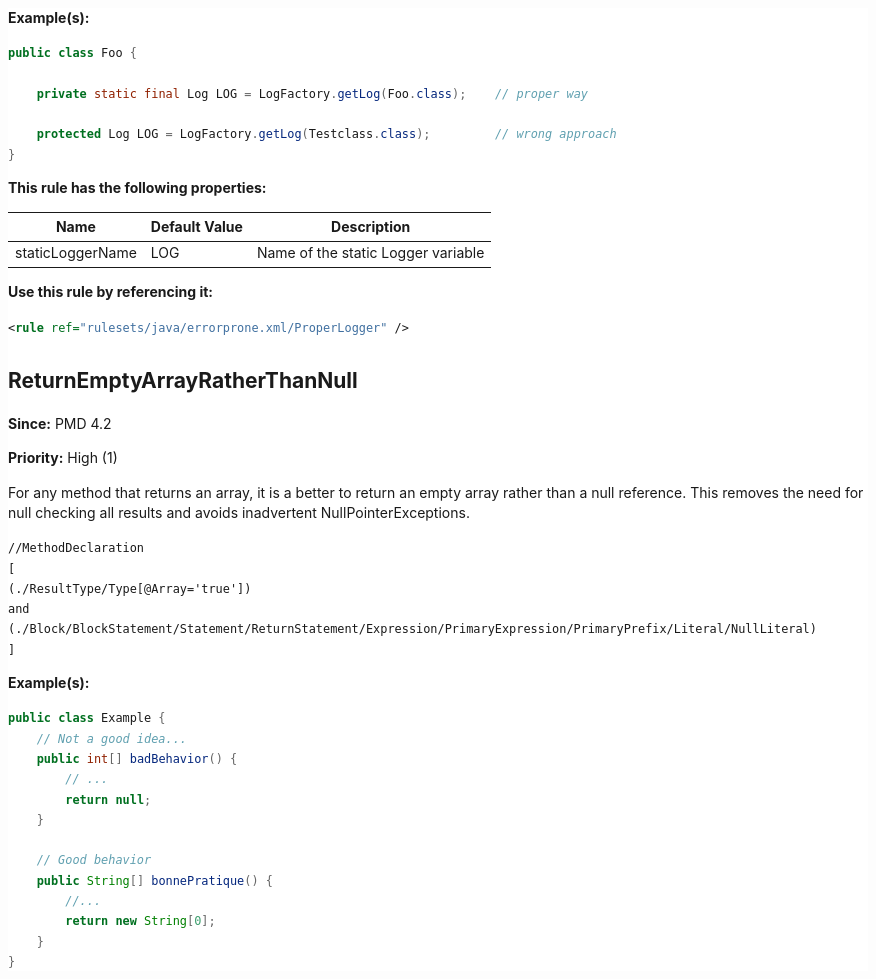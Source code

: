 **Example(s):**

``` java
public class Foo {

    private static final Log LOG = LogFactory.getLog(Foo.class);    // proper way

    protected Log LOG = LogFactory.getLog(Testclass.class);         // wrong approach
}
```

**This rule has the following properties:**

|Name|Default Value|Description|
|----|-------------|-----------|
|staticLoggerName|LOG|Name of the static Logger variable|

**Use this rule by referencing it:**
``` xml
<rule ref="rulesets/java/errorprone.xml/ProperLogger" />
```

## ReturnEmptyArrayRatherThanNull

**Since:** PMD 4.2

**Priority:** High (1)

For any method that returns an array, it is a better to return an empty array rather than a
null reference. This removes the need for null checking all results and avoids inadvertent
NullPointerExceptions.

```
//MethodDeclaration
[
(./ResultType/Type[@Array='true'])
and
(./Block/BlockStatement/Statement/ReturnStatement/Expression/PrimaryExpression/PrimaryPrefix/Literal/NullLiteral)
]
```

**Example(s):**

``` java
public class Example {
    // Not a good idea...
    public int[] badBehavior() {
        // ...
        return null;
    }

    // Good behavior
    public String[] bonnePratique() {
        //...
        return new String[0];
    }
}
```
